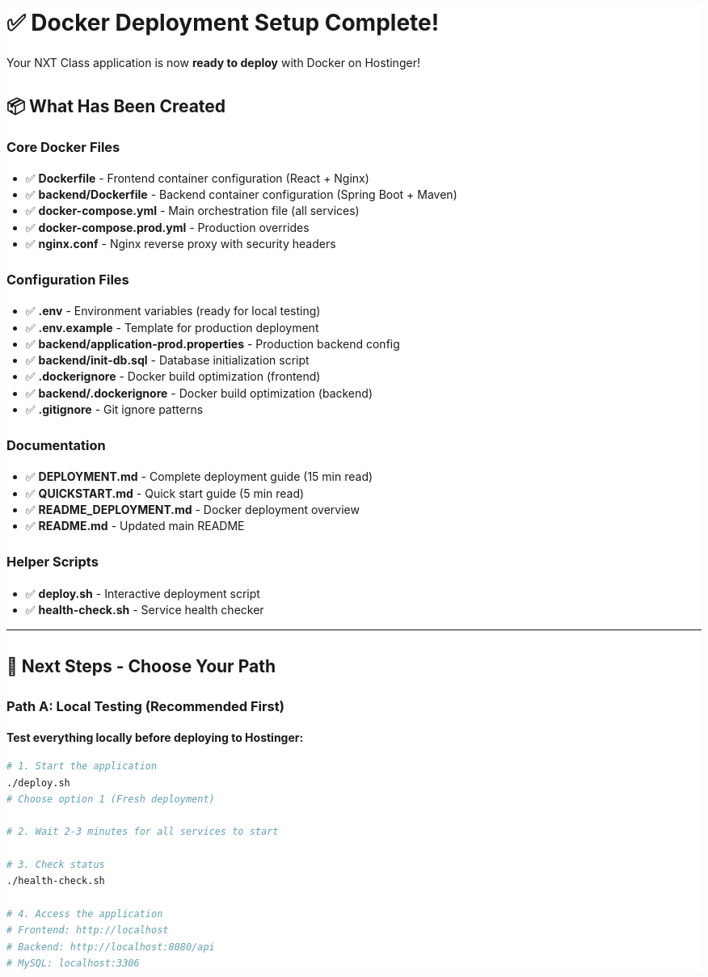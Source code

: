 # ✅ Docker Deployment Setup Complete!

Your NXT Class application is now **ready to deploy** with Docker on Hostinger!

## 📦 What Has Been Created

### Core Docker Files
- ✅ **Dockerfile** - Frontend container configuration (React + Nginx)
- ✅ **backend/Dockerfile** - Backend container configuration (Spring Boot + Maven)
- ✅ **docker-compose.yml** - Main orchestration file (all services)
- ✅ **docker-compose.prod.yml** - Production overrides
- ✅ **nginx.conf** - Nginx reverse proxy with security headers

### Configuration Files
- ✅ **.env** - Environment variables (ready for local testing)
- ✅ **.env.example** - Template for production deployment
- ✅ **backend/application-prod.properties** - Production backend config
- ✅ **backend/init-db.sql** - Database initialization script
- ✅ **.dockerignore** - Docker build optimization (frontend)
- ✅ **backend/.dockerignore** - Docker build optimization (backend)
- ✅ **.gitignore** - Git ignore patterns

### Documentation
- ✅ **DEPLOYMENT.md** - Complete deployment guide (15 min read)
- ✅ **QUICKSTART.md** - Quick start guide (5 min read)
- ✅ **README_DEPLOYMENT.md** - Docker deployment overview
- ✅ **README.md** - Updated main README

### Helper Scripts
- ✅ **deploy.sh** - Interactive deployment script
- ✅ **health-check.sh** - Service health checker

---

## 🚀 Next Steps - Choose Your Path

### Path A: Local Testing (Recommended First)

**Test everything locally before deploying to Hostinger:**

```bash
# 1. Start the application
./deploy.sh
# Choose option 1 (Fresh deployment)

# 2. Wait 2-3 minutes for all services to start

# 3. Check status
./health-check.sh

# 4. Access the application
# Frontend: http://localhost
# Backend: http://localhost:8080/api
# MySQL: localhost:3306
```
